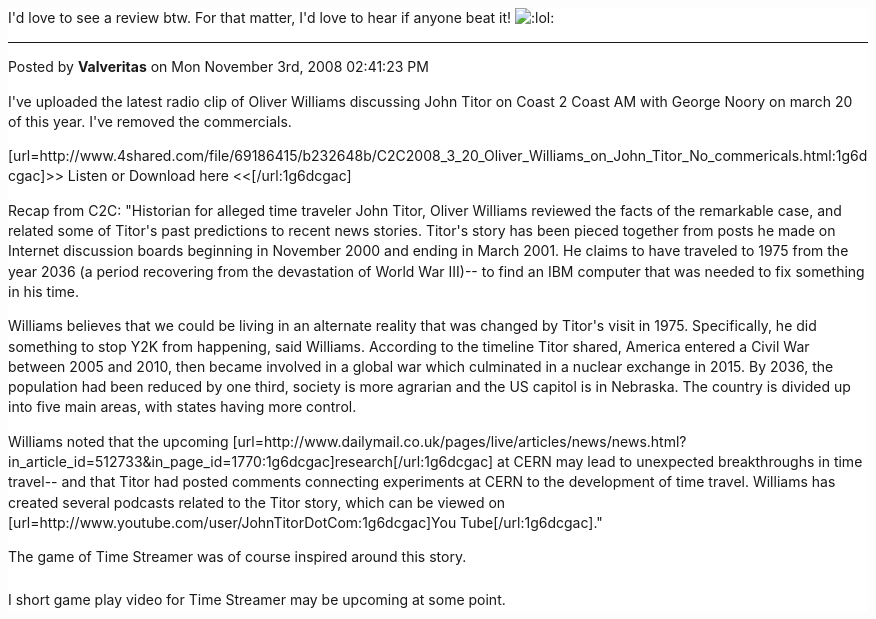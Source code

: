 I'd love to see a review btw.  For that matter, I'd love to hear if anyone beat it!   <img src="{SMILIES_PATH}/icon_lol.gif" alt=":lol:" title="Laughing" />

--------------------------------------------------------------------------------

Posted by **Valveritas** on Mon November 3rd, 2008 02:41:23 PM

I've uploaded the latest radio clip of Oliver Williams discussing John Titor on Coast 2 Coast AM with George Noory on march 20 of this year.   I've removed the commercials. 


[url=http&#58;//www&#46;4shared&#46;com/file/69186415/b232648b/C2C2008_3_20_Oliver_Williams_on_John_Titor_No_commericals&#46;html:1g6dcgac]&gt;&gt; Listen or Download here &lt;&lt;[/url:1g6dcgac]


Recap from C2C:
&quot;Historian for alleged time traveler John Titor, Oliver Williams reviewed the facts of the remarkable case, and related some of Titor's past predictions to recent news stories. Titor's story has been pieced together from posts he made on Internet discussion boards beginning in November 2000 and ending in March 2001. He claims to have traveled to 1975 from the year 2036 (a period recovering from the devastation of World War III)-- to find an IBM computer that was needed to fix something in his time.

Williams believes that we could be living in an alternate reality that was changed by Titor's visit in 1975. Specifically, he did something to stop Y2K from happening, said Williams. According to the timeline Titor shared, America entered a Civil War between 2005 and 2010, then became involved in a global war which culminated in a nuclear exchange in 2015. By 2036, the population had been reduced by one third, society is more agrarian and the US capitol is in Nebraska. The country is divided up into five main areas, with states having more control.

Williams noted that the upcoming [url=http&#58;//www&#46;dailymail&#46;co&#46;uk/pages/live/articles/news/news&#46;html?in_article_id=512733&amp;in_page_id=1770:1g6dcgac]research[/url:1g6dcgac] at CERN may lead to unexpected breakthroughs in time travel-- and that Titor had posted comments connecting experiments at CERN to the development of time travel. Williams has created several podcasts related to the Titor story, which can be viewed on [url=http&#58;//www&#46;youtube&#46;com/user/JohnTitorDotCom:1g6dcgac]You Tube[/url:1g6dcgac].&quot;


The game of Time Streamer was of course inspired around this story.  

###

I short game play video for Time Streamer may be upcoming at some point.
